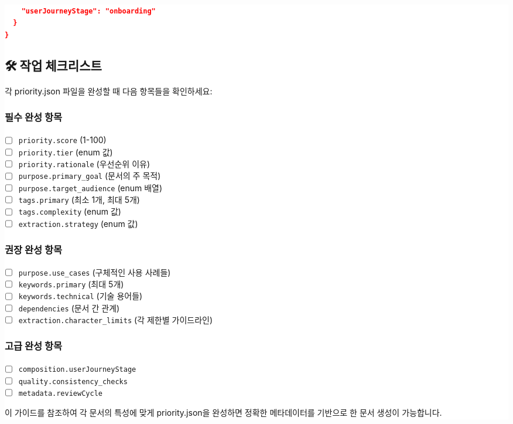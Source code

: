 ```json
    "userJourneyStage": "onboarding"
  }
}
```

## 🛠️ 작업 체크리스트

각 priority.json 파일을 완성할 때 다음 항목들을 확인하세요:

### 필수 완성 항목
- [ ] `priority.score` (1-100)
- [ ] `priority.tier` (enum 값)
- [ ] `priority.rationale` (우선순위 이유)
- [ ] `purpose.primary_goal` (문서의 주 목적)
- [ ] `purpose.target_audience` (enum 배열)
- [ ] `tags.primary` (최소 1개, 최대 5개)
- [ ] `tags.complexity` (enum 값)
- [ ] `extraction.strategy` (enum 값)

### 권장 완성 항목
- [ ] `purpose.use_cases` (구체적인 사용 사례들)
- [ ] `keywords.primary` (최대 5개)
- [ ] `keywords.technical` (기술 용어들)
- [ ] `dependencies` (문서 간 관계)
- [ ] `extraction.character_limits` (각 제한별 가이드라인)

### 고급 완성 항목
- [ ] `composition.userJourneyStage`
- [ ] `quality.consistency_checks`
- [ ] `metadata.reviewCycle`

이 가이드를 참조하여 각 문서의 특성에 맞게 priority.json을 완성하면 정확한 메타데이터를 기반으로 한 문서 생성이 가능합니다.